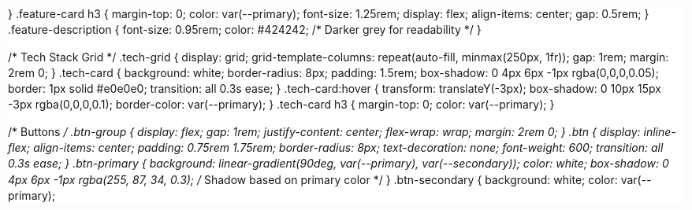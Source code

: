   }
  .feature-card h3 {
    margin-top: 0;
    color: var(--primary);
    font-size: 1.25rem;
    display: flex;
    align-items: center;
    gap: 0.5rem;
  }
  .feature-description {
    font-size: 0.95rem;
    color: #424242; /* Darker grey for readability */
  }

  /* Tech Stack Grid */
  .tech-grid {
    display: grid;
    grid-template-columns: repeat(auto-fill, minmax(250px, 1fr));
    gap: 1rem;
    margin: 2rem 0;
  }
  .tech-card {
    background: white;
    border-radius: 8px;
    padding: 1.5rem;
    box-shadow: 0 4px 6px -1px rgba(0,0,0,0.05);
    border: 1px solid #e0e0e0;
    transition: all 0.3s ease;
  }
  .tech-card:hover {
    transform: translateY(-3px);
    box-shadow: 0 10px 15px -3px rgba(0,0,0,0.1);
    border-color: var(--primary);
  }
  .tech-card h3 {
    margin-top: 0;
    color: var(--primary);
  }

  /* Buttons */
  .btn-group {
    display: flex;
    gap: 1rem;
    justify-content: center;
    flex-wrap: wrap;
    margin: 2rem 0;
  }
  .btn {
    display: inline-flex;
    align-items: center;
    padding: 0.75rem 1.75rem;
    border-radius: 8px;
    text-decoration: none;
    font-weight: 600;
    transition: all 0.3s ease;
  }
  .btn-primary {
    background: linear-gradient(90deg, var(--primary), var(--secondary));
    color: white;
    box-shadow: 0 4px 6px -1px rgba(255, 87, 34, 0.3); /* Shadow based on primary color */
  }
  .btn-secondary {
    background: white;
    color: var(--primary);